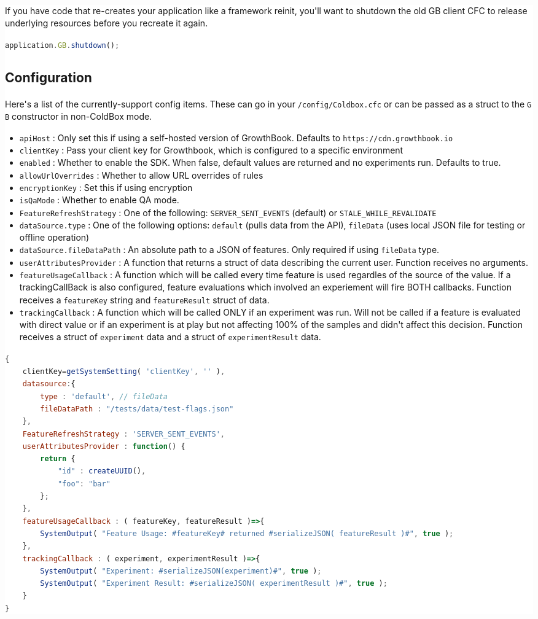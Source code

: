 If you have code that re-creates your application like a framework reinit, you'll want to shutdown the old GB client CFC to release underlying resources before you recreate it again.

```js
application.GB.shutdown();
```

## Configuration

Here's a list of the currently-support config items.  These can go in your `/config/Coldbox.cfc` or can be passed as a struct to the `GB` constructor in non-ColdBox mode.


* `apiHost` : Only set this if using a self-hosted version of GrowthBook. Defaults to `https://cdn.growthbook.io`
* `clientKey` : Pass your client key for Growthbook, which is configured to a specific environment
* `enabled` : Whether to enable the SDK.  When false, default values are returned and no experiments run.  Defaults to true.
* `allowUrlOverrides` : Whether to allow URL overrides of rules
* `encryptionKey` : Set this if using encryption
* `isQaMode` : Whether to enable QA mode.
* `FeatureRefreshStrategy` : One of the following: `SERVER_SENT_EVENTS` (default) or `STALE_WHILE_REVALIDATE`
* `dataSource.type` : One of the following options: `default` (pulls data from the API), `fileData` (uses local JSON file for testing or offline operation)
* `dataSource.fileDataPath` : An absolute path to a JSON of features.  Only required if using `fileData` type.
* `userAttributesProvider` : A function that returns a struct of data describing the current user.  Function receives no arguments.
* `featureUsageCallback` : A function which will be called every time feature is used regardles of the source of the value.  If a trackingCallBack is also configured, feature evaluations which involved an experiement will fire BOTH callbacks.  Function receives a `featureKey` string and `featureResult` struct of data.
* `trackingCallback` : A function which will be called ONLY if an experiment was run.  Will not be called if a feature is evaluated with direct value or if an experiment is at play but not affecting 100% of the samples and didn't affect this decision.  Function receives a struct of `experiment` data and a struct of `experimentResult` data.

```js
{
    clientKey=getSystemSetting( 'clientKey', '' ),
    datasource:{
        type : 'default', // fileData
        fileDataPath : "/tests/data/test-flags.json"
    },
    FeatureRefreshStrategy : 'SERVER_SENT_EVENTS',
    userAttributesProvider : function() {
        return {
            "id" : createUUID(),
            "foo": "bar"
        };
    },
    featureUsageCallback : ( featureKey, featureResult )=>{
        SystemOutput( "Feature Usage: #featureKey# returned #serializeJSON( featureResult )#", true );
    },
    trackingCallback : ( experiment, experimentResult )=>{
        SystemOutput( "Experiment: #serializeJSON(experiment)#", true );
        SystemOutput( "Experiment Result: #serializeJSON( experimentResult )#", true );
    }
}
```
